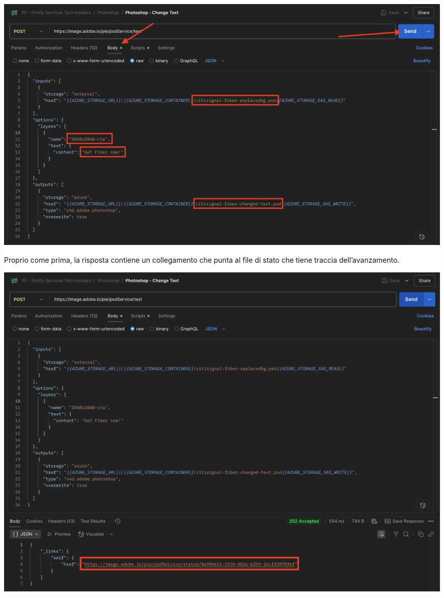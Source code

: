 ![Archiviazione Azure](./images/ps23.png)

Proprio come prima, la risposta contiene un collegamento che punta al file di stato che tiene traccia dell’avanzamento.

![Archiviazione Azure](./images/ps22.png)
